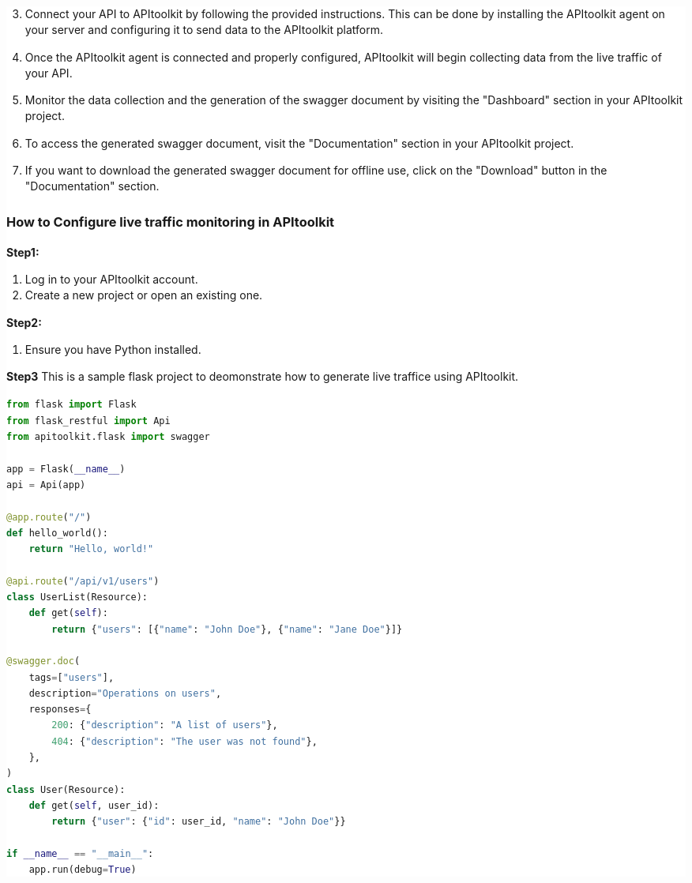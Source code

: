  3. Connect your API to APItoolkit by following the provided instructions. This can be done by installing the APItoolkit agent on your server and configuring it to send data to the APItoolkit platform.

 4. Once the APItoolkit agent is connected and properly configured, APItoolkit will begin collecting data from the live traffic of your API.

 5. Monitor the data collection and the generation of the swagger document by visiting the "Dashboard" section in your APItoolkit project.

6. To access the generated swagger document, visit the "Documentation" section in your APItoolkit project.

7. If you want to download the generated swagger document for offline use, click on the "Download" button in the "Documentation" section.


### How to Configure live traffic monitoring in APItoolkit



**Step1:**
1. Log in to your APItoolkit account.
2. Create a new project or open an existing one.

**Step2:**
1. Ensure you have Python installed.

**Step3**
This is a sample flask project to deomonstrate how to generate live traffice using APItoolkit.
``````python
from flask import Flask
from flask_restful import Api
from apitoolkit.flask import swagger

app = Flask(__name__)
api = Api(app)

@app.route("/")
def hello_world():
    return "Hello, world!"

@api.route("/api/v1/users")
class UserList(Resource):
    def get(self):
        return {"users": [{"name": "John Doe"}, {"name": "Jane Doe"}]}

@swagger.doc(
    tags=["users"],
    description="Operations on users",
    responses={
        200: {"description": "A list of users"},
        404: {"description": "The user was not found"},
    },
)
class User(Resource):
    def get(self, user_id):
        return {"user": {"id": user_id, "name": "John Doe"}}

if __name__ == "__main__":
    app.run(debug=True)
``````
